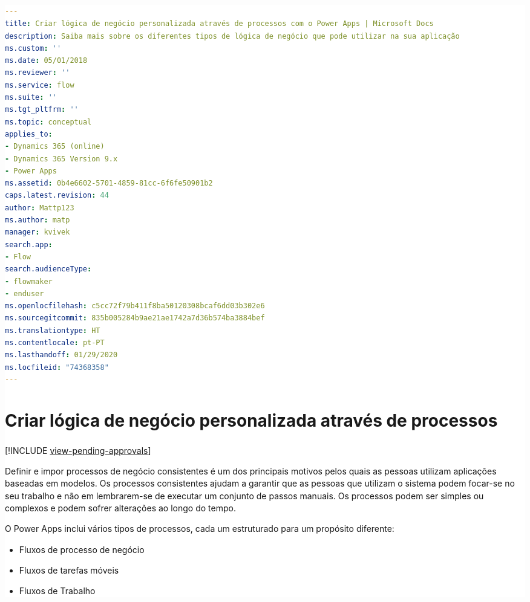 ```yaml
---
title: Criar lógica de negócio personalizada através de processos com o Power Apps | Microsoft Docs
description: Saiba mais sobre os diferentes tipos de lógica de negócio que pode utilizar na sua aplicação
ms.custom: ''
ms.date: 05/01/2018
ms.reviewer: ''
ms.service: flow
ms.suite: ''
ms.tgt_pltfrm: ''
ms.topic: conceptual
applies_to:
- Dynamics 365 (online)
- Dynamics 365 Version 9.x
- Power Apps
ms.assetid: 0b4e6602-5701-4859-81cc-6f6fe50901b2
caps.latest.revision: 44
author: Mattp123
ms.author: matp
manager: kvivek
search.app:
- Flow
search.audienceType:
- flowmaker
- enduser
ms.openlocfilehash: c5cc72f79b411f8ba50120308bcaf6dd03b302e6
ms.sourcegitcommit: 835b005284b9ae21ae1742a7d36b574ba3884bef
ms.translationtype: HT
ms.contentlocale: pt-PT
ms.lasthandoff: 01/29/2020
ms.locfileid: "74368358"
---
```

# <a name="create-custom-business-logic-through-processes"></a>Criar lógica de negócio personalizada através de processos
[!INCLUDE [view-pending-approvals](includes/cc-rebrand.md)]

Definir e impor processos de negócio consistentes é um dos principais motivos pelos quais as pessoas utilizam aplicações baseadas em modelos. Os processos consistentes ajudam a garantir que as pessoas que utilizam o sistema podem focar-se no seu trabalho e não em lembrarem-se de executar um conjunto de passos manuais. Os processos podem ser simples ou complexos e podem sofrer alterações ao longo do tempo.  
  
O Power Apps inclui vários tipos de processos, cada um estruturado para um propósito diferente:  
  
-   Fluxos de processo de negócio  
  
-   Fluxos de tarefas móveis  
  
-   Fluxos de Trabalho  
  